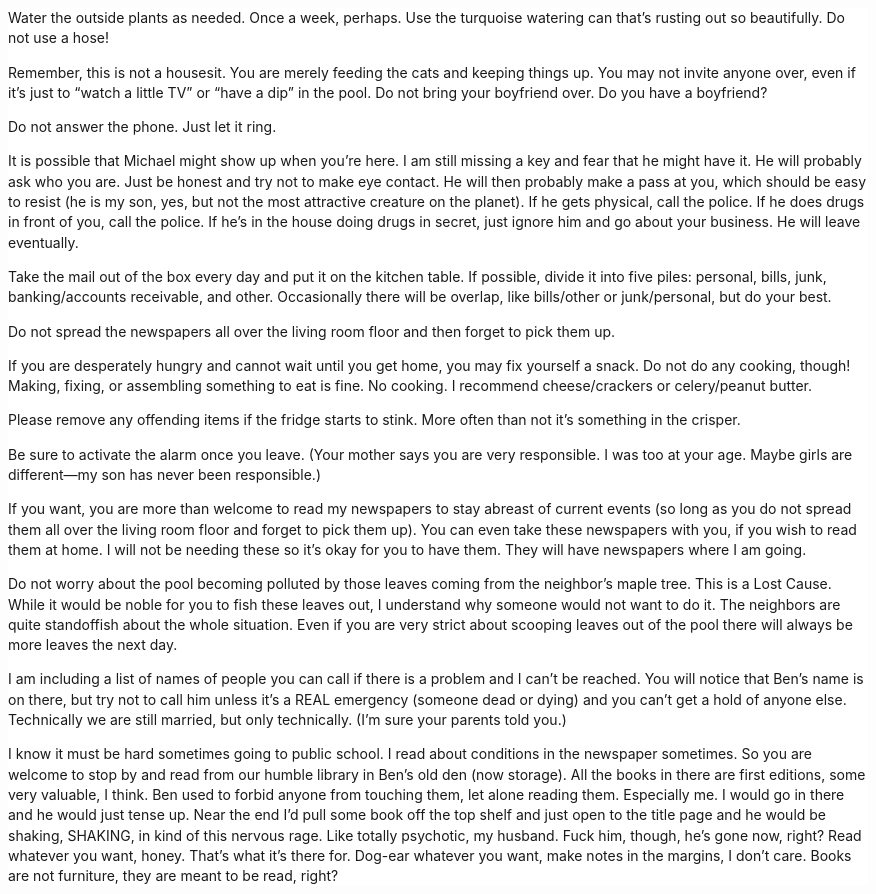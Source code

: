 Water the outside plants as needed. Once a week, perhaps. Use the turquoise watering can that’s rusting out so beautifully. Do not use a hose!

Remember, this is not a housesit. You are merely feeding the cats and keeping things up. You may not invite anyone over, even if it’s just to “watch a little TV” or “have a dip” in the pool. Do not bring your boyfriend over. Do you have a boyfriend?

Do not answer the phone. Just let it ring.

It is possible that Michael might show up when you’re here. I am still missing a key and fear that he might have it. He will probably ask who you are. Just be honest and try not to make eye contact. He will then probably make a pass at you, which should be easy to resist (he is my son, yes, but not the most attractive creature on the planet). If he gets physical, call the police. If he does drugs in front of you, call the police. If he’s in the house doing drugs in secret, just ignore him and go about your business. He will leave eventually.

Take the mail out of the box every day and put it on the kitchen table. If possible, divide it into five piles: personal, bills, junk, banking/accounts receivable, and other. Occasionally there will be overlap, like bills/other or junk/personal, but do your best.

Do not spread the newspapers all over the living room floor and then forget to pick them up.

If you are desperately hungry and cannot wait until you get home, you may fix yourself a snack. Do not do any cooking, though! Making, fixing, or assembling something to eat is fine. No cooking. I recommend cheese/crackers or celery/peanut butter.

Please remove any offending items if the fridge starts to stink. More often than not it’s something in the crisper.

Be sure to activate the alarm once you leave. (Your mother says you are very responsible. I was too at your age. Maybe girls are different—my son has never been responsible.)

If you want, you are more than welcome to read my newspapers to stay abreast of current events (so long as you do not spread them all over the living room floor and forget to pick them up). You can even take these newspapers with you, if you wish to read them at home. I will not be needing these so it’s okay for you to have them. They will have newspapers where I am going.

Do not worry about the pool becoming polluted by those leaves coming from the neighbor’s maple tree. This is a Lost Cause. While it would be noble for you to fish these leaves out, I understand why someone would not want to do it. The neighbors are quite standoffish about the whole situation. Even if you are very strict about scooping leaves out of the pool there will always be more leaves the next day.

I am including a list of names of people you can call if there is a problem and I can’t be reached. You will notice that Ben’s name is on there, but try not to call him unless it’s a REAL emergency (someone dead or dying) and you can’t get a hold of anyone else. Technically we are still married, but only technically. (I’m sure your parents told you.)

I know it must be hard sometimes going to public school. I read about conditions in the newspaper sometimes. So you are welcome to stop by and read from our humble library in Ben’s old den (now storage). All the books in there are first editions, some very valuable, I think. Ben used to forbid anyone from touching them, let alone reading them. Especially me. I would go in there and he would just tense up. Near the end I’d pull some book off the top shelf and just open to the title page and he would be shaking, SHAKING, in kind of this nervous rage. Like totally psychotic, my husband. Fuck him, though, he’s gone now, right? Read whatever you want, honey. That’s what it’s there for. Dog-ear whatever you want, make notes in the margins, I don’t care. Books are not furniture, they are meant to be read, right?
